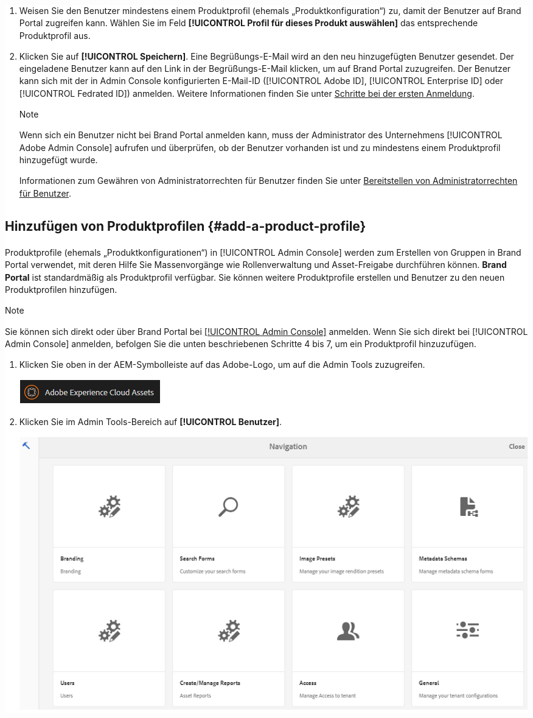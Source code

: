 1. Weisen Sie den Benutzer mindestens einem Produktprofil (ehemals „Produktkonfiguration“) zu, damit der Benutzer auf Brand Portal zugreifen kann. Wählen Sie im Feld **[!UICONTROL Profil für dieses Produkt auswählen]** das entsprechende Produktprofil aus.
1. Klicken Sie auf **[!UICONTROL Speichern]**. Eine Begrüßungs-E-Mail wird an den neu hinzugefügten Benutzer gesendet. Der eingeladene Benutzer kann auf den Link in der Begrüßungs-E-Mail klicken, um auf Brand Portal zuzugreifen. Der Benutzer kann sich mit der in Admin Console konfigurierten E-Mail-ID ([!UICONTROL Adobe ID], [!UICONTROL Enterprise ID] oder [!UICONTROL Fedrated ID]) anmelden. Weitere Informationen finden Sie unter [Schritte bei der ersten Anmeldung](../using/brand-portal-onboarding.md).

   >[!NOTE]
   >
   >Wenn sich ein Benutzer nicht bei Brand Portal anmelden kann, muss der Administrator des Unternehmens [!UICONTROL Adobe Admin Console] aufrufen und überprüfen, ob der Benutzer vorhanden ist und zu mindestens einem Produktprofil hinzugefügt wurde.

   Informationen zum Gewähren von Administratorrechten für Benutzer finden Sie unter [Bereitstellen von Administratorrechten für Benutzer](../using/brand-portal-adding-users.md#provideadministratorprivilegestousers).

## Hinzufügen von Produktprofilen {#add-a-product-profile}

Produktprofile (ehemals „Produktkonfigurationen“) in [!UICONTROL Admin Console] werden zum Erstellen von Gruppen in Brand Portal verwendet, mit deren Hilfe Sie Massenvorgänge wie Rollenverwaltung und Asset-Freigabe durchführen können. **Brand Portal** ist standardmäßig als Produktprofil verfügbar. Sie können weitere Produktprofile erstellen und Benutzer zu den neuen Produktprofilen hinzufügen.

>[!NOTE]
>
>Sie können sich direkt oder über Brand Portal bei [[!UICONTROL Admin Console]](http://adminconsole.adobe.com/enterprise/overview) anmelden. Wenn Sie sich direkt bei [!UICONTROL Admin Console] anmelden, befolgen Sie die unten beschriebenen Schritte 4 bis 7, um ein Produktprofil hinzuzufügen.

1. Klicken Sie oben in der AEM-Symbolleiste auf das Adobe-Logo, um auf die Admin Tools zuzugreifen.

   ![AEM-Logo](assets/aemlogo.png)

1. Klicken Sie im Admin Tools-Bereich auf **[!UICONTROL Benutzer]**.

   ![Admin Tools-Bereich](assets/admin-tools-panel-6.png)
